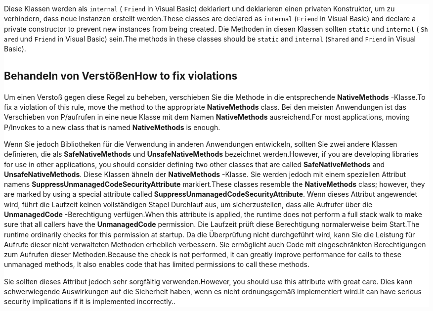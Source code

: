<span data-ttu-id="82a85-124">Diese Klassen werden als `internal` ( `Friend` in Visual Basic) deklariert und deklarieren einen privaten Konstruktor, um zu verhindern, dass neue Instanzen erstellt werden.</span><span class="sxs-lookup"><span data-stu-id="82a85-124">These classes are declared as `internal` (`Friend` in Visual Basic) and declare a private constructor to prevent new instances from being created.</span></span> <span data-ttu-id="82a85-125">Die Methoden in diesen Klassen sollten `static` und `internal` ( `Shared` und `Friend` in Visual Basic) sein.</span><span class="sxs-lookup"><span data-stu-id="82a85-125">The methods in these classes should be `static` and `internal` (`Shared` and `Friend` in Visual Basic).</span></span>

## <a name="how-to-fix-violations"></a><span data-ttu-id="82a85-126">Behandeln von Verstößen</span><span class="sxs-lookup"><span data-stu-id="82a85-126">How to fix violations</span></span>

<span data-ttu-id="82a85-127">Um einen Verstoß gegen diese Regel zu beheben, verschieben Sie die Methode in die entsprechende **NativeMethods** -Klasse.</span><span class="sxs-lookup"><span data-stu-id="82a85-127">To fix a violation of this rule, move the method to the appropriate **NativeMethods** class.</span></span> <span data-ttu-id="82a85-128">Bei den meisten Anwendungen ist das Verschieben von P/aufrufen in eine neue Klasse mit dem Namen **NativeMethods** ausreichend.</span><span class="sxs-lookup"><span data-stu-id="82a85-128">For most applications, moving P/Invokes to a new class that is named **NativeMethods** is enough.</span></span>

<span data-ttu-id="82a85-129">Wenn Sie jedoch Bibliotheken für die Verwendung in anderen Anwendungen entwickeln, sollten Sie zwei andere Klassen definieren, die als **SafeNativeMethods** und **UnsafeNativeMethods** bezeichnet werden.</span><span class="sxs-lookup"><span data-stu-id="82a85-129">However, if you are developing libraries for use in other applications, you should consider defining two other classes that are called **SafeNativeMethods** and **UnsafeNativeMethods**.</span></span> <span data-ttu-id="82a85-130">Diese Klassen ähneln der **NativeMethods** -Klasse. Sie werden jedoch mit einem speziellen Attribut namens **SuppressUnmanagedCodeSecurityAttribute** markiert.</span><span class="sxs-lookup"><span data-stu-id="82a85-130">These classes resemble the **NativeMethods** class; however, they are marked by using a special attribute called **SuppressUnmanagedCodeSecurityAttribute**.</span></span> <span data-ttu-id="82a85-131">Wenn dieses Attribut angewendet wird, führt die Laufzeit keinen vollständigen Stapel Durchlauf aus, um sicherzustellen, dass alle Aufrufer über die **UnmanagedCode** -Berechtigung verfügen.</span><span class="sxs-lookup"><span data-stu-id="82a85-131">When this attribute is applied, the runtime does not perform a full stack walk to make sure that all callers have the **UnmanagedCode** permission.</span></span> <span data-ttu-id="82a85-132">Die Laufzeit prüft diese Berechtigung normalerweise beim Start.</span><span class="sxs-lookup"><span data-stu-id="82a85-132">The runtime ordinarily checks for this permission at startup.</span></span> <span data-ttu-id="82a85-133">Da die Überprüfung nicht durchgeführt wird, kann Sie die Leistung für Aufrufe dieser nicht verwalteten Methoden erheblich verbessern. Sie ermöglicht auch Code mit eingeschränkten Berechtigungen zum Aufrufen dieser Methoden.</span><span class="sxs-lookup"><span data-stu-id="82a85-133">Because the check is not performed, it can greatly improve performance for calls to these unmanaged methods, It also enables code that has limited permissions to call these methods.</span></span>

<span data-ttu-id="82a85-134">Sie sollten dieses Attribut jedoch sehr sorgfältig verwenden.</span><span class="sxs-lookup"><span data-stu-id="82a85-134">However, you should use this attribute with great care.</span></span> <span data-ttu-id="82a85-135">Dies kann schwerwiegende Auswirkungen auf die Sicherheit haben, wenn es nicht ordnungsgemäß implementiert wird.</span><span class="sxs-lookup"><span data-stu-id="82a85-135">It can have serious security implications if it is implemented incorrectly..</span></span>
